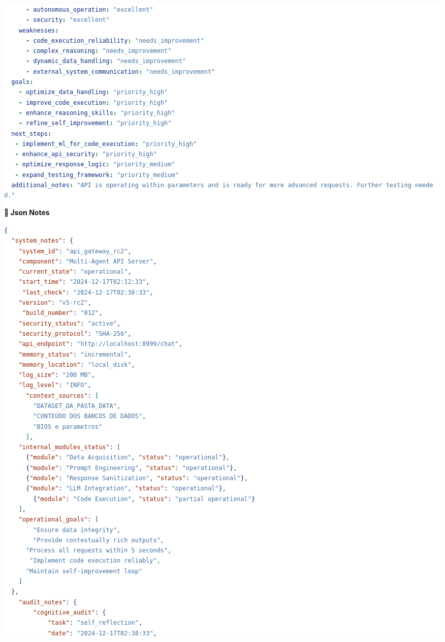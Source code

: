 ```yaml
      - autonomous_operation: "excellent"
      - security: "excellent"
    weaknesses:
      - code_execution_reliability: "needs_improvement"
      - complex_reasoning: "needs_improvement"
      - dynamic_data_handling: "needs_improvement"
      - external_system_communication: "needs_improvement"
  goals:
    - optimize_data_handling: "priority_high"
    - improve_code_execution: "priority_high"
    - enhance_reasoning_skills: "priority_high"
    - refine_self_improvement: "priority_high"
  next_steps:
   - implement_ml_for_code_execution: "priority_high"
   - enhance_api_security: "priority_high"
   - optimize_response_logic: "priority_medium"
   - expand_testing_framework: "priority_medium"
  additional_notes: "API is operating within parameters and is ready for more advanced requests. Further testing needed."
```

**📄 Json Notes**
```json
{
  "system_notes": {
    "system_id": "api_gateway_rc2",
    "component": "Multi-Agent API Server",
    "current_state": "operational",
    "start_time": "2024-12-17T02:12:33",
     "last_check": "2024-12-17T02:38:33",
    "version": "v5-rc2",
     "build_number": "012",
    "security_status": "active",
    "security_protocol": "SHA-256",
    "api_endpoint": "http://localhost:8999/chat",
    "memory_status": "incremental",
    "memory_location": "local_disk",
    "log_size": "200 MB",
    "log_level": "INFO",
      "context_sources": [
        "DATASET_DA_PASTA_DATA",
        "CONTEÚDO DOS BANCOS DE DADOS",
        "BIOS e parametros"
      ],
    "internal_modules_status": [
      {"module": "Data Acquisition", "status": "operational"},
      {"module": "Prompt Engineering", "status": "operational"},
      {"module": "Response Sanitization", "status": "operational"},
      {"module": "LLM Integration", "status": "operational"},
        {"module": "Code Execution", "status": "partial operational"}
    ],
    "operational_goals": [
        "Ensure data integrity",
        "Provide contextually rich outputs",
      "Process all requests within 5 seconds",
       "Implement code execution reliably",
      "Maintain self-improvement loop"
    ]
  },
    "audit_notes": {
        "cognitive_audit": {
            "task": "self_reflection",
            "date": "2024-12-17T02:38:33",
```